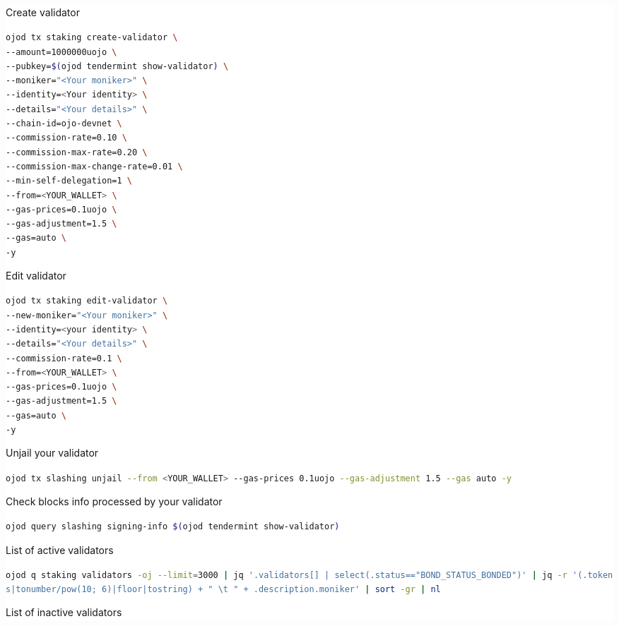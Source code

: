 Create validator

```bash
ojod tx staking create-validator \
--amount=1000000uojo \
--pubkey=$(ojod tendermint show-validator) \
--moniker="<Your moniker>" \
--identity=<Your identity> \
--details="<Your details>" \
--chain-id=ojo-devnet \
--commission-rate=0.10 \
--commission-max-rate=0.20 \
--commission-max-change-rate=0.01 \
--min-self-delegation=1 \
--from=<YOUR_WALLET> \
--gas-prices=0.1uojo \
--gas-adjustment=1.5 \
--gas=auto \
-y
```

Edit validator

```bash
ojod tx staking edit-validator \
--new-moniker="<Your moniker>" \
--identity=<your identity> \
--details="<Your details>" \
--commission-rate=0.1 \
--from=<YOUR_WALLET> \
--gas-prices=0.1uojo \
--gas-adjustment=1.5 \
--gas=auto \
-y
```

Unjail your validator

```bash
ojod tx slashing unjail --from <YOUR_WALLET> --gas-prices 0.1uojo --gas-adjustment 1.5 --gas auto -y
```

Check blocks info processed by your validator

```bash
ojod query slashing signing-info $(ojod tendermint show-validator)
```

List of active validators

```bash
ojod q staking validators -oj --limit=3000 | jq '.validators[] | select(.status=="BOND_STATUS_BONDED")' | jq -r '(.tokens|tonumber/pow(10; 6)|floor|tostring) + " \t " + .description.moniker' | sort -gr | nl
```

List of inactive validators
